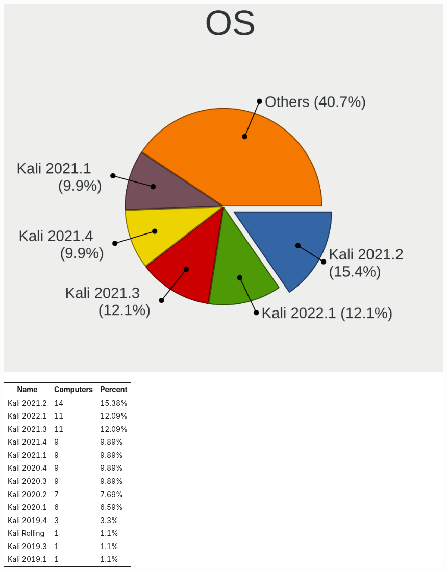 ![OS](./All/images/pie_chart/os_name.svg)


| Name         | Computers | Percent |
|--------------|-----------|---------|
| Kali 2021.2  | 14        | 15.38%  |
| Kali 2022.1  | 11        | 12.09%  |
| Kali 2021.3  | 11        | 12.09%  |
| Kali 2021.4  | 9         | 9.89%   |
| Kali 2021.1  | 9         | 9.89%   |
| Kali 2020.4  | 9         | 9.89%   |
| Kali 2020.3  | 9         | 9.89%   |
| Kali 2020.2  | 7         | 7.69%   |
| Kali 2020.1  | 6         | 6.59%   |
| Kali 2019.4  | 3         | 3.3%    |
| Kali Rolling | 1         | 1.1%    |
| Kali 2019.3  | 1         | 1.1%    |
| Kali 2019.1  | 1         | 1.1%    |
